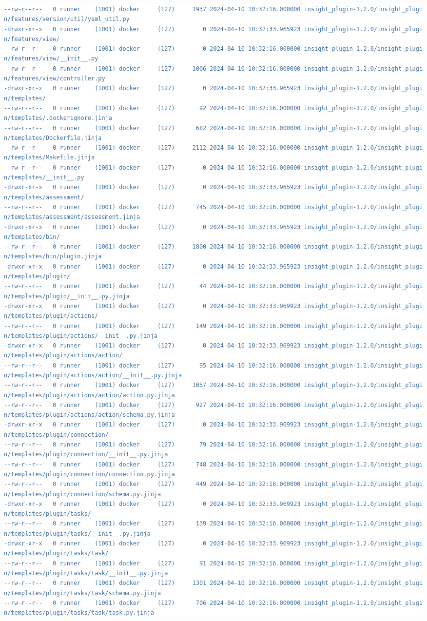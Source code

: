 ```diff
--rw-r--r--   0 runner    (1001) docker     (127)     1937 2024-04-10 10:32:16.000000 insight_plugin-1.2.0/insight_plugin/features/version/util/yaml_util.py
-drwxr-xr-x   0 runner    (1001) docker     (127)        0 2024-04-10 10:32:33.965923 insight_plugin-1.2.0/insight_plugin/features/view/
--rw-r--r--   0 runner    (1001) docker     (127)        0 2024-04-10 10:32:16.000000 insight_plugin-1.2.0/insight_plugin/features/view/__init__.py
--rw-r--r--   0 runner    (1001) docker     (127)     1006 2024-04-10 10:32:16.000000 insight_plugin-1.2.0/insight_plugin/features/view/controller.py
-drwxr-xr-x   0 runner    (1001) docker     (127)        0 2024-04-10 10:32:33.965923 insight_plugin-1.2.0/insight_plugin/templates/
--rw-r--r--   0 runner    (1001) docker     (127)       92 2024-04-10 10:32:16.000000 insight_plugin-1.2.0/insight_plugin/templates/.dockerignore.jinja
--rw-r--r--   0 runner    (1001) docker     (127)      682 2024-04-10 10:32:16.000000 insight_plugin-1.2.0/insight_plugin/templates/Dockerfile.jinja
--rw-r--r--   0 runner    (1001) docker     (127)     2112 2024-04-10 10:32:16.000000 insight_plugin-1.2.0/insight_plugin/templates/Makefile.jinja
--rw-r--r--   0 runner    (1001) docker     (127)        0 2024-04-10 10:32:16.000000 insight_plugin-1.2.0/insight_plugin/templates/__init__.py
-drwxr-xr-x   0 runner    (1001) docker     (127)        0 2024-04-10 10:32:33.965923 insight_plugin-1.2.0/insight_plugin/templates/assessment/
--rw-r--r--   0 runner    (1001) docker     (127)      745 2024-04-10 10:32:16.000000 insight_plugin-1.2.0/insight_plugin/templates/assessment/assessment.jinja
-drwxr-xr-x   0 runner    (1001) docker     (127)        0 2024-04-10 10:32:33.965923 insight_plugin-1.2.0/insight_plugin/templates/bin/
--rw-r--r--   0 runner    (1001) docker     (127)     1800 2024-04-10 10:32:16.000000 insight_plugin-1.2.0/insight_plugin/templates/bin/plugin.jinja
-drwxr-xr-x   0 runner    (1001) docker     (127)        0 2024-04-10 10:32:33.965923 insight_plugin-1.2.0/insight_plugin/templates/plugin/
--rw-r--r--   0 runner    (1001) docker     (127)       44 2024-04-10 10:32:16.000000 insight_plugin-1.2.0/insight_plugin/templates/plugin/__init__.py.jinja
-drwxr-xr-x   0 runner    (1001) docker     (127)        0 2024-04-10 10:32:33.969923 insight_plugin-1.2.0/insight_plugin/templates/plugin/actions/
--rw-r--r--   0 runner    (1001) docker     (127)      149 2024-04-10 10:32:16.000000 insight_plugin-1.2.0/insight_plugin/templates/plugin/actions/__init__.py.jinja
-drwxr-xr-x   0 runner    (1001) docker     (127)        0 2024-04-10 10:32:33.969923 insight_plugin-1.2.0/insight_plugin/templates/plugin/actions/action/
--rw-r--r--   0 runner    (1001) docker     (127)       95 2024-04-10 10:32:16.000000 insight_plugin-1.2.0/insight_plugin/templates/plugin/actions/action/__init__.py.jinja
--rw-r--r--   0 runner    (1001) docker     (127)     1057 2024-04-10 10:32:16.000000 insight_plugin-1.2.0/insight_plugin/templates/plugin/actions/action/action.py.jinja
--rw-r--r--   0 runner    (1001) docker     (127)      927 2024-04-10 10:32:16.000000 insight_plugin-1.2.0/insight_plugin/templates/plugin/actions/action/schema.py.jinja
-drwxr-xr-x   0 runner    (1001) docker     (127)        0 2024-04-10 10:32:33.969923 insight_plugin-1.2.0/insight_plugin/templates/plugin/connection/
--rw-r--r--   0 runner    (1001) docker     (127)       79 2024-04-10 10:32:16.000000 insight_plugin-1.2.0/insight_plugin/templates/plugin/connection/__init__.py.jinja
--rw-r--r--   0 runner    (1001) docker     (127)      748 2024-04-10 10:32:16.000000 insight_plugin-1.2.0/insight_plugin/templates/plugin/connection/connection.py.jinja
--rw-r--r--   0 runner    (1001) docker     (127)      449 2024-04-10 10:32:16.000000 insight_plugin-1.2.0/insight_plugin/templates/plugin/connection/schema.py.jinja
-drwxr-xr-x   0 runner    (1001) docker     (127)        0 2024-04-10 10:32:33.969923 insight_plugin-1.2.0/insight_plugin/templates/plugin/tasks/
--rw-r--r--   0 runner    (1001) docker     (127)      139 2024-04-10 10:32:16.000000 insight_plugin-1.2.0/insight_plugin/templates/plugin/tasks/__init__.py.jinja
-drwxr-xr-x   0 runner    (1001) docker     (127)        0 2024-04-10 10:32:33.969923 insight_plugin-1.2.0/insight_plugin/templates/plugin/tasks/task/
--rw-r--r--   0 runner    (1001) docker     (127)       91 2024-04-10 10:32:16.000000 insight_plugin-1.2.0/insight_plugin/templates/plugin/tasks/task/__init__.py.jinja
--rw-r--r--   0 runner    (1001) docker     (127)     1301 2024-04-10 10:32:16.000000 insight_plugin-1.2.0/insight_plugin/templates/plugin/tasks/task/schema.py.jinja
--rw-r--r--   0 runner    (1001) docker     (127)      706 2024-04-10 10:32:16.000000 insight_plugin-1.2.0/insight_plugin/templates/plugin/tasks/task/task.py.jinja
```